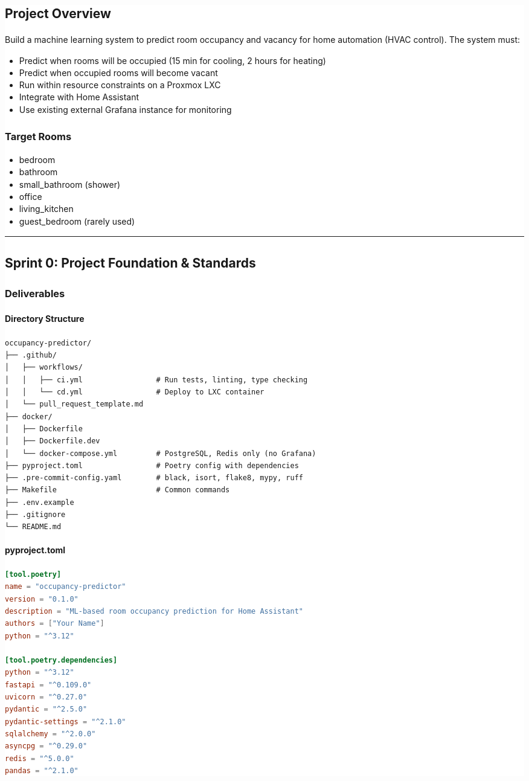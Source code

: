 ## Project Overview

Build a machine learning system to predict room occupancy and vacancy for home automation (HVAC control). The system must:
- Predict when rooms will be occupied (15 min for cooling, 2 hours for heating)
- Predict when occupied rooms will become vacant
- Run within resource constraints on a Proxmox LXC
- Integrate with Home Assistant
- Use existing external Grafana instance for monitoring

### Target Rooms
- bedroom
- bathroom  
- small_bathroom (shower)
- office
- living_kitchen
- guest_bedroom (rarely used)

---

## Sprint 0: Project Foundation & Standards

### Deliverables

#### Directory Structure
```
occupancy-predictor/
├── .github/
│   ├── workflows/
│   │   ├── ci.yml                 # Run tests, linting, type checking
│   │   └── cd.yml                 # Deploy to LXC container
│   └── pull_request_template.md
├── docker/
│   ├── Dockerfile
│   ├── Dockerfile.dev
│   └── docker-compose.yml         # PostgreSQL, Redis only (no Grafana)
├── pyproject.toml                 # Poetry config with dependencies
├── .pre-commit-config.yaml        # black, isort, flake8, mypy, ruff
├── Makefile                       # Common commands
├── .env.example
├── .gitignore
└── README.md
```

#### pyproject.toml
```toml
[tool.poetry]
name = "occupancy-predictor"
version = "0.1.0"
description = "ML-based room occupancy prediction for Home Assistant"
authors = ["Your Name"]
python = "^3.12"

[tool.poetry.dependencies]
python = "^3.12"
fastapi = "^0.109.0"
uvicorn = "^0.27.0"
pydantic = "^2.5.0"
pydantic-settings = "^2.1.0"
sqlalchemy = "^2.0.0"
asyncpg = "^0.29.0"
redis = "^5.0.0"
pandas = "^2.1.0"
```